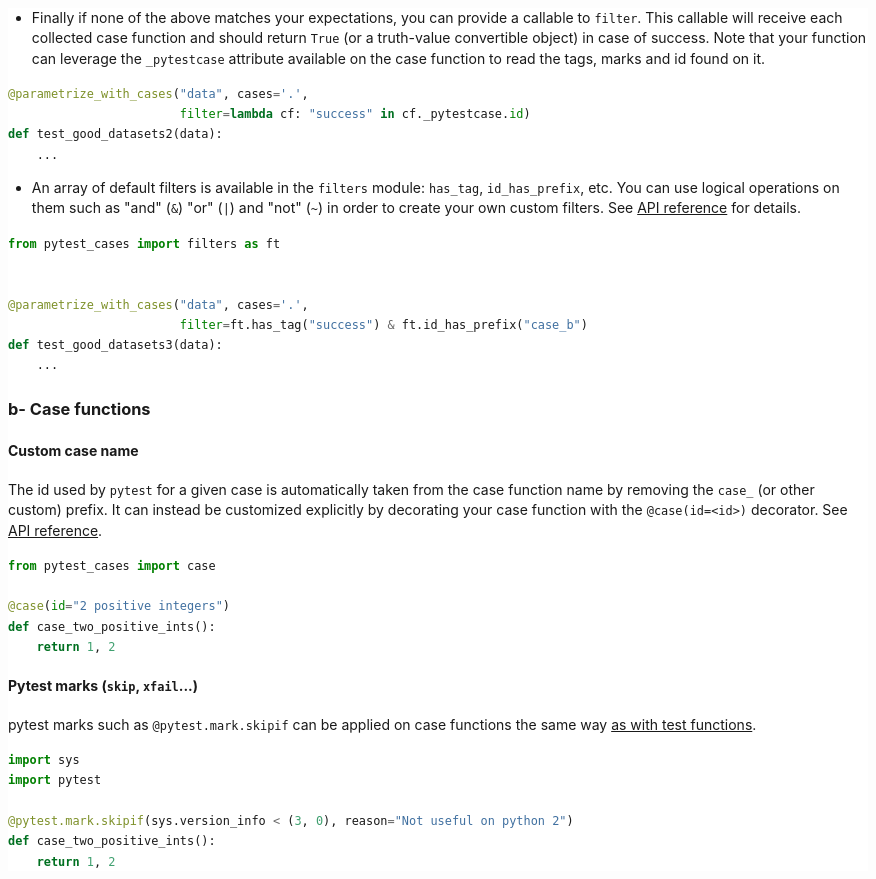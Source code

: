  - Finally if none of the above matches your expectations, you can provide a callable to `filter`. This callable will receive each collected case function and should return `True` (or a truth-value convertible object) in case of success. Note that your function can leverage the `_pytestcase` attribute available on the case function to read the tags, marks and id found on it.

```python
@parametrize_with_cases("data", cases='.', 
                        filter=lambda cf: "success" in cf._pytestcase.id)
def test_good_datasets2(data):
    ...
```

 - An array of default filters is available in the `filters` module: `has_tag`, `id_has_prefix`, etc. You can use logical operations on them such as "and" (`&`) "or" (`|`) and "not" (`~`) in order to create your own custom filters. See [API reference](./api_reference.md#the-filters-submodule) for details.

```python
from pytest_cases import filters as ft


@parametrize_with_cases("data", cases='.',
                        filter=ft.has_tag("success") & ft.id_has_prefix("case_b")
def test_good_datasets3(data):
    ...
```


### b- Case functions

#### Custom case name

The id used by `pytest` for a given case is automatically taken from the case function name by removing the `case_` (or other custom) prefix. It can instead be customized explicitly by decorating your case function with the `@case(id=<id>)` decorator. See [API reference](./api_reference.md#case).

```python
from pytest_cases import case

@case(id="2 positive integers")
def case_two_positive_ints():
    return 1, 2
```

#### Pytest marks (`skip`, `xfail`...)

pytest marks such as `@pytest.mark.skipif` can be applied on case functions the same way [as with test functions](https://docs.pytest.org/en/stable/skipping.html).

```python
import sys
import pytest

@pytest.mark.skipif(sys.version_info < (3, 0), reason="Not useful on python 2")
def case_two_positive_ints():
    return 1, 2
```
